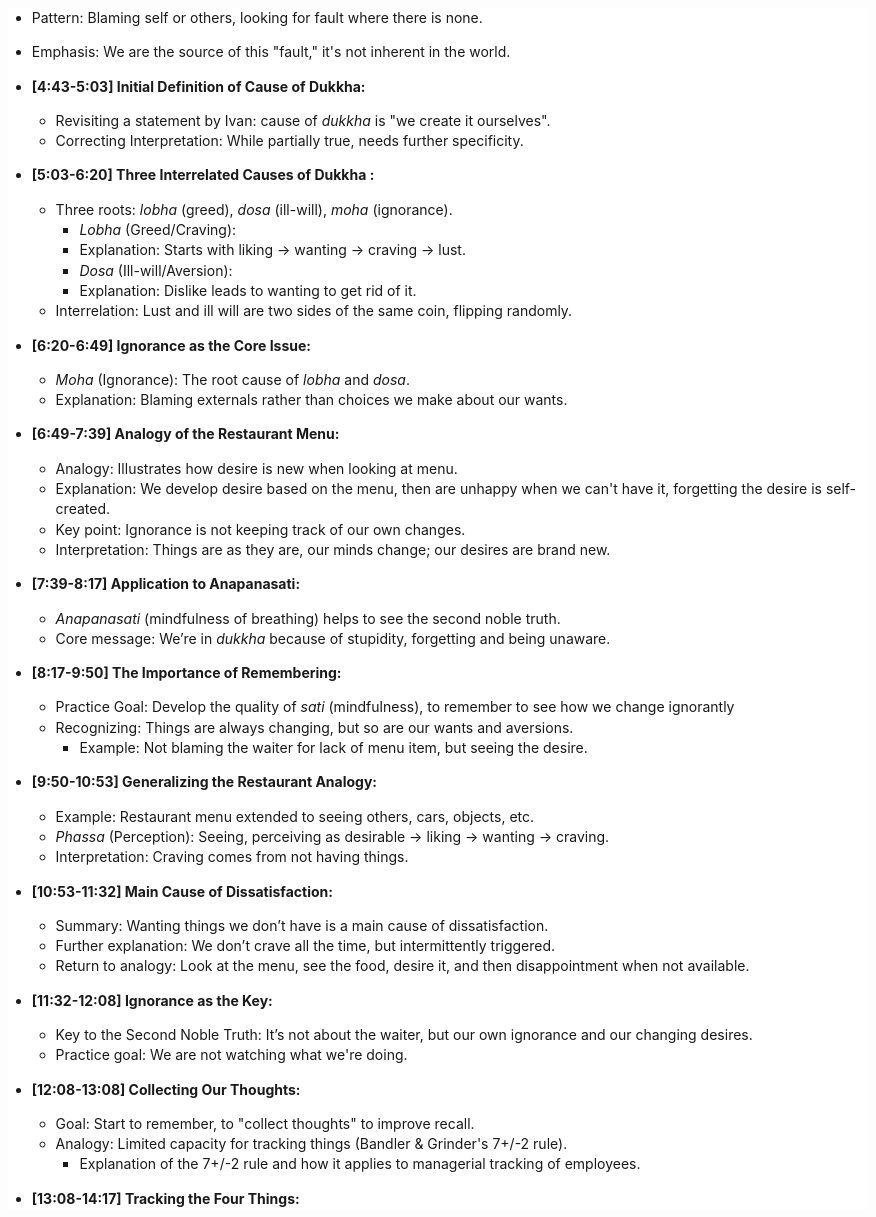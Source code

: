   - Pattern: Blaming self or others, looking for fault where there is none.
  - Emphasis: We are the source of this "fault," it's not inherent in the world.
- **[4:43-5:03] Initial Definition of Cause of Dukkha:**
  
  - Revisiting a statement by Ivan: cause of *dukkha* is "we create it ourselves".
  - Correcting Interpretation: While partially true, needs further specificity.
- **[5:03-6:20] Three Interrelated Causes of Dukkha :**
  
  - Three roots: *lobha* (greed), *dosa* (ill-will), *moha* (ignorance).
    - *Lobha* (Greed/Craving):
    - Explanation: Starts with liking → wanting → craving → lust.
    - *Dosa* (Ill-will/Aversion):
    - Explanation: Dislike leads to wanting to get rid of it.
  - Interrelation: Lust and ill will are two sides of the same coin, flipping randomly.
- **[6:20-6:49] Ignorance as the Core Issue:**
  
  - *Moha* (Ignorance): The root cause of *lobha* and *dosa*.
  - Explanation: Blaming externals rather than choices we make about our wants.
- **[6:49-7:39] Analogy of the Restaurant Menu:**
  
  - Analogy: Illustrates how desire is new when looking at menu.
  - Explanation: We develop desire based on the menu, then are unhappy when we can't have it, forgetting the desire is self-created.
  - Key point: Ignorance is not keeping track of our own changes.
  - Interpretation: Things are as they are, our minds change; our desires are brand new.
- **[7:39-8:17] Application to Anapanasati:**
  
  - *Anapanasati* (mindfulness of breathing) helps to see the second noble truth.
  - Core message: We’re in *dukkha* because of stupidity, forgetting and being unaware.
- **[8:17-9:50] The Importance of Remembering:**
  
  - Practice Goal: Develop the quality of *sati* (mindfulness), to remember to see how we change ignorantly
  - Recognizing: Things are always changing, but so are our wants and aversions.
    - Example: Not blaming the waiter for lack of menu item, but seeing the desire.
- **[9:50-10:53] Generalizing the Restaurant Analogy:**
  
  - Example: Restaurant menu extended to seeing others, cars, objects, etc.
  - *Phassa* (Perception): Seeing, perceiving as desirable → liking → wanting → craving.
  - Interpretation: Craving comes from not having things.
- **[10:53-11:32] Main Cause of Dissatisfaction:**
  
  - Summary: Wanting things we don’t have is a main cause of dissatisfaction.
  - Further explanation: We don’t crave all the time, but intermittently triggered.
  - Return to analogy: Look at the menu, see the food, desire it, and then disappointment when not available.
- **[11:32-12:08] Ignorance as the Key:**
  
  - Key to the Second Noble Truth: It’s not about the waiter, but our own ignorance and our changing desires.
  - Practice goal: We are not watching what we're doing.
- **[12:08-13:08] Collecting Our Thoughts:**
  
  - Goal: Start to remember, to "collect thoughts" to improve recall.
  - Analogy: Limited capacity for tracking things (Bandler & Grinder's 7+/-2 rule).
    - Explanation of the 7+/-2 rule and how it applies to managerial tracking of employees.
- **[13:08-14:17] Tracking the Four Things:**
  